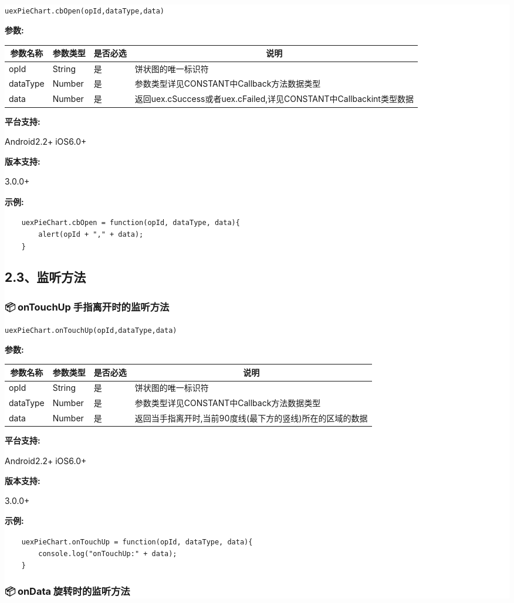 `uexPieChart.cbOpen(opId,dataType,data)`

**参数:**

 
|  参数名称 | 参数类型  | 是否必选  |  说明 |
| ----- | ----- | ----- | ----- |
| opId | String | 是 | 饼状图的唯一标识符 |
| dataType | Number | 是 | 参数类型详见CONSTANT中Callback方法数据类型 |
| data | Number | 是 | 返回uex.cSuccess或者uex.cFailed,详见CONSTANT中Callbackint类型数据 |
 

**平台支持:**

Android2.2+
iOS6.0+

**版本支持:**

3.0.0+

**示例:**

```
    uexPieChart.cbOpen = function(opId, dataType, data){
        alert(opId + "," + data);
    }
```

## 2.3、监听方法
### 📦 onTouchUp 手指离开时的监听方法

`uexPieChart.onTouchUp(opId,dataType,data)`

**参数:**

 
|  参数名称 | 参数类型  | 是否必选  |  说明 |
| ----- | ----- | ----- | ----- |
| opId | String | 是 | 饼状图的唯一标识符 |
| dataType | Number | 是 | 参数类型详见CONSTANT中Callback方法数据类型 |
| data | Number | 是 | 返回当手指离开时,当前90度线(最下方的竖线)所在的区域的数据 |
 

**平台支持:**

Android2.2+
iOS6.0+

**版本支持:**

3.0.0+

**示例:**

```
    uexPieChart.onTouchUp = function(opId, dataType, data){
        console.log("onTouchUp:" + data);
    }
```
### 📦 onData 旋转时的监听方法
